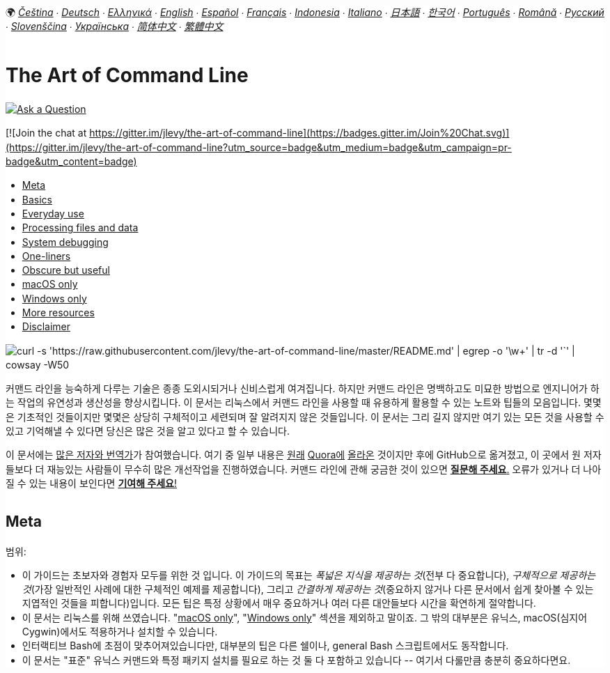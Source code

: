 🌍
*[Čeština](README-cs.md) ∙ [Deutsch](README-de.md) ∙ [Ελληνικά](README-el.md) ∙ [English](README.md) ∙ [Español](README-es.md) ∙ [Français](README-fr.md) ∙ [Indonesia](README-id.md) ∙ [Italiano](README-it.md) ∙ [日本語](README-ja.md) ∙ [한국어](README-ko.md) ∙ [Português](README-pt.md) ∙ [Română](README-ro.md) ∙ [Русский](README-ru.md) ∙ [Slovenščina](README-sl.md) ∙ [Українська](README-uk.md) ∙ [简体中文](README-zh.md) ∙ [繁體中文](README-zh-Hant.md)*


# The Art of Command Line

[![Ask a Question](https://img.shields.io/badge/%3f-Ask%20a%20Question-ff69b4.svg)](https://airtable.com/shrzMhx00YiIVAWJg)

[![Join the chat at https://gitter.im/jlevy/the-art-of-command-line](https://badges.gitter.im/Join%20Chat.svg)](https://gitter.im/jlevy/the-art-of-command-line?utm_source=badge&utm_medium=badge&utm_campaign=pr-badge&utm_content=badge)


- [Meta](#meta)
- [Basics](#basics)
- [Everyday use](#everyday-use)
- [Processing files and data](#processing-files-and-data)
- [System debugging](#system-debugging)
- [One-liners](#one-liners)
- [Obscure but useful](#obscure-but-useful)
- [macOS only](#macos-only)
- [Windows only](#windows-only)
- [More resources](#more-resources)
- [Disclaimer](#disclaimer)


![curl -s 'https://raw.githubusercontent.com/jlevy/the-art-of-command-line/master/README.md' | egrep -o '`\w+`' | tr -d '`' | cowsay -W50](cowsay.png)

커맨드 라인을 능숙하게 다루는 기술은 종종 도외시되거나 신비스럽게 여겨집니다. 하지만 커맨드 라인은 명백하고도 미묘한 방법으로 엔지니어가 하는 작업의 유연성과 생산성을 향상시킵니다. 이 문서는 리눅스에서 커맨드 라인을 사용할 때 유용하게 활용할 수 있는 노트와 팁들의 모음입니다. 몇몇은 기초적인 것들이지만 몇몇은 상당히 구체적이고 세련되며 잘 알려지지 않은 것들입니다. 이 문서는 그리 길지 않지만 여기 있는 모든 것을 사용할 수 있고 기억해낼 수 있다면 당신은 많은 것을 알고 있다고 할 수 있습니다.

이 문서에는 [많은 저자와 번역가](AUTHORS.md)가 참여했습니다.
여기 중 일부 내용은
[원래](http://www.quora.com/What-are-some-lesser-known-but-useful-Unix-commands)
[Quora에](http://www.quora.com/What-are-the-most-useful-Swiss-army-knife-one-liners-on-Unix)
[올라온](http://www.quora.com/What-are-some-time-saving-tips-that-every-Linux-user-should-know) 것이지만
후에 GitHub으로 옮겨졌고, 이 곳에서 원 저자들보다 더 재능있는 사람들이 무수히 많은 개선작업을 진행하였습니다.
커맨드 라인에 관해 궁금한 것이 있으면 [**질문해 주세요**.](https://airtable.com/shrzMhx00YiIVAWJg) 오류가 있거나 더 나아질 수 있는 내용이 보인다면 [**기여해 주세요**!](/CONTRIBUTING.md)

## Meta

범위:

- 이 가이드는 초보자와 경험자 모두를 위한 것 입니다. 이 가이드의 목표는 _폭넓은 지식을 제공하는 것_(전부 다 중요합니다), _구체적으로 제공하는 것_(가장 일반적인 사례에 대한 구체적인 예제를 제공합니다), 그리고 _간결하게 제공하는 것_(중요하지 않거나 다른 문서에서 쉽게 찾아볼 수 있는 지엽적인 것들을 피합니다)입니다. 모든 팁은 특정 상황에서 매우 중요하거나 여러 다른 대안들보다 시간을 확연하게 절약합니다.
- 이 문서는 리눅스를 위해 쓰였습니다. "[macOS only](#macos-only)", "[Windows only](#windows-only)" 섹션을 제외하고 말이죠. 그 밖의 대부분은 유닉스, macOS(심지어 Cygwin)에서도 적용하거나 설치할 수 있습니다.
- 인터랙티브 Bash에 초점이 맞추어져있습니다만, 대부분의 팁은 다른 쉘이나, general Bash 스크립트에서도 동작합니다.
- 이 문서는 "표준" 유닉스 커맨드와 특정 패키지 설치를 필요로 하는 것 둘 다 포함하고 있습니다 -- 여기서 다룰만큼 충분히 중요하다면요.
